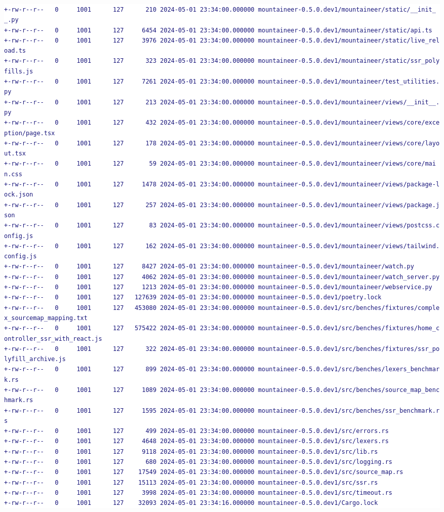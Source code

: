 ```diff
+-rw-r--r--   0     1001      127      210 2024-05-01 23:34:00.000000 mountaineer-0.5.0.dev1/mountaineer/static/__init__.py
+-rw-r--r--   0     1001      127     6454 2024-05-01 23:34:00.000000 mountaineer-0.5.0.dev1/mountaineer/static/api.ts
+-rw-r--r--   0     1001      127     3976 2024-05-01 23:34:00.000000 mountaineer-0.5.0.dev1/mountaineer/static/live_reload.ts
+-rw-r--r--   0     1001      127      323 2024-05-01 23:34:00.000000 mountaineer-0.5.0.dev1/mountaineer/static/ssr_polyfills.js
+-rw-r--r--   0     1001      127     7261 2024-05-01 23:34:00.000000 mountaineer-0.5.0.dev1/mountaineer/test_utilities.py
+-rw-r--r--   0     1001      127      213 2024-05-01 23:34:00.000000 mountaineer-0.5.0.dev1/mountaineer/views/__init__.py
+-rw-r--r--   0     1001      127      432 2024-05-01 23:34:00.000000 mountaineer-0.5.0.dev1/mountaineer/views/core/exception/page.tsx
+-rw-r--r--   0     1001      127      178 2024-05-01 23:34:00.000000 mountaineer-0.5.0.dev1/mountaineer/views/core/layout.tsx
+-rw-r--r--   0     1001      127       59 2024-05-01 23:34:00.000000 mountaineer-0.5.0.dev1/mountaineer/views/core/main.css
+-rw-r--r--   0     1001      127     1478 2024-05-01 23:34:00.000000 mountaineer-0.5.0.dev1/mountaineer/views/package-lock.json
+-rw-r--r--   0     1001      127      257 2024-05-01 23:34:00.000000 mountaineer-0.5.0.dev1/mountaineer/views/package.json
+-rw-r--r--   0     1001      127       83 2024-05-01 23:34:00.000000 mountaineer-0.5.0.dev1/mountaineer/views/postcss.config.js
+-rw-r--r--   0     1001      127      162 2024-05-01 23:34:00.000000 mountaineer-0.5.0.dev1/mountaineer/views/tailwind.config.js
+-rw-r--r--   0     1001      127     8427 2024-05-01 23:34:00.000000 mountaineer-0.5.0.dev1/mountaineer/watch.py
+-rw-r--r--   0     1001      127     4062 2024-05-01 23:34:00.000000 mountaineer-0.5.0.dev1/mountaineer/watch_server.py
+-rw-r--r--   0     1001      127     1213 2024-05-01 23:34:00.000000 mountaineer-0.5.0.dev1/mountaineer/webservice.py
+-rw-r--r--   0     1001      127   127639 2024-05-01 23:34:00.000000 mountaineer-0.5.0.dev1/poetry.lock
+-rw-r--r--   0     1001      127   453080 2024-05-01 23:34:00.000000 mountaineer-0.5.0.dev1/src/benches/fixtures/complex_sourcemap_mapping.txt
+-rw-r--r--   0     1001      127   575422 2024-05-01 23:34:00.000000 mountaineer-0.5.0.dev1/src/benches/fixtures/home_controller_ssr_with_react.js
+-rw-r--r--   0     1001      127      322 2024-05-01 23:34:00.000000 mountaineer-0.5.0.dev1/src/benches/fixtures/ssr_polyfill_archive.js
+-rw-r--r--   0     1001      127      899 2024-05-01 23:34:00.000000 mountaineer-0.5.0.dev1/src/benches/lexers_benchmark.rs
+-rw-r--r--   0     1001      127     1089 2024-05-01 23:34:00.000000 mountaineer-0.5.0.dev1/src/benches/source_map_benchmark.rs
+-rw-r--r--   0     1001      127     1595 2024-05-01 23:34:00.000000 mountaineer-0.5.0.dev1/src/benches/ssr_benchmark.rs
+-rw-r--r--   0     1001      127      499 2024-05-01 23:34:00.000000 mountaineer-0.5.0.dev1/src/errors.rs
+-rw-r--r--   0     1001      127     4648 2024-05-01 23:34:00.000000 mountaineer-0.5.0.dev1/src/lexers.rs
+-rw-r--r--   0     1001      127     9118 2024-05-01 23:34:00.000000 mountaineer-0.5.0.dev1/src/lib.rs
+-rw-r--r--   0     1001      127      680 2024-05-01 23:34:00.000000 mountaineer-0.5.0.dev1/src/logging.rs
+-rw-r--r--   0     1001      127    17549 2024-05-01 23:34:00.000000 mountaineer-0.5.0.dev1/src/source_map.rs
+-rw-r--r--   0     1001      127    15113 2024-05-01 23:34:00.000000 mountaineer-0.5.0.dev1/src/ssr.rs
+-rw-r--r--   0     1001      127     3998 2024-05-01 23:34:00.000000 mountaineer-0.5.0.dev1/src/timeout.rs
+-rw-r--r--   0     1001      127    32093 2024-05-01 23:34:16.000000 mountaineer-0.5.0.dev1/Cargo.lock
```
